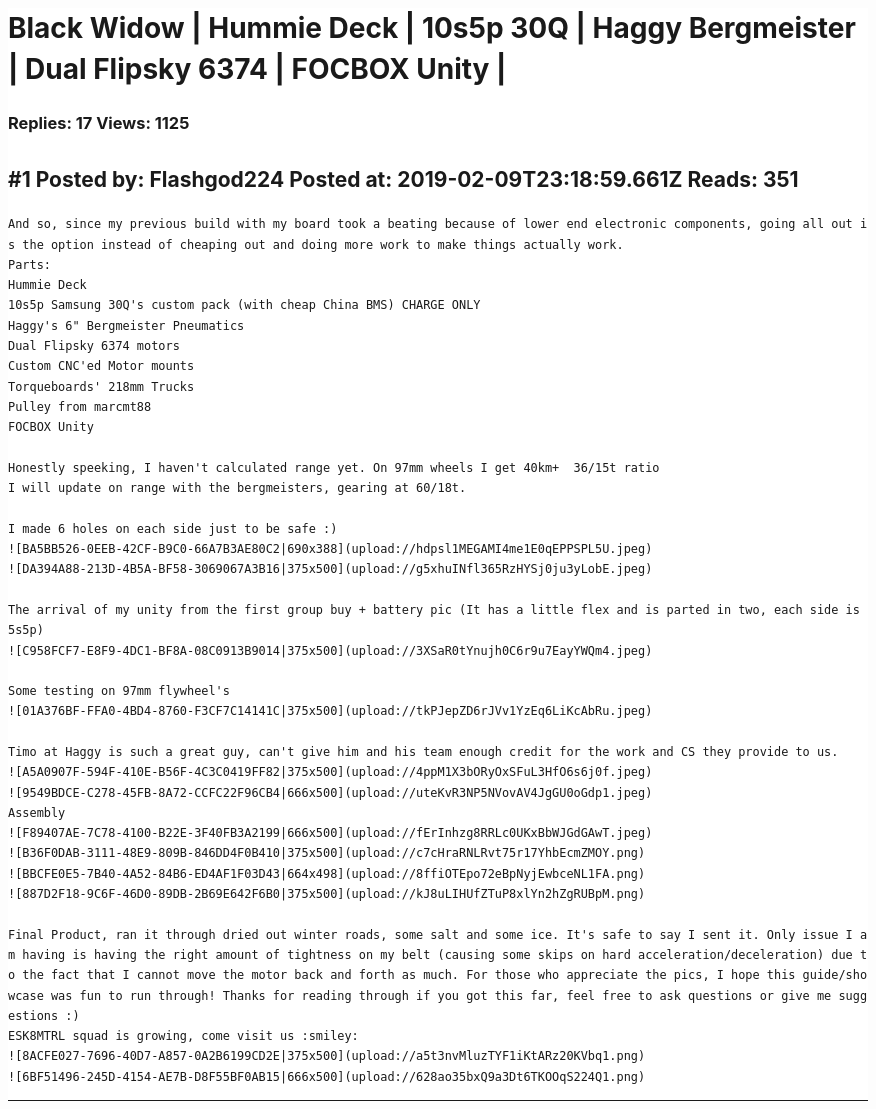 # Black Widow &#124; Hummie Deck &#124; 10s5p 30Q &#124; Haggy Bergmeister &#124; Dual Flipsky 6374 &#124; FOCBOX Unity &#124;

### Replies: 17 Views: 1125

## \#1 Posted by: Flashgod224 Posted at: 2019-02-09T23:18:59.661Z Reads: 351

```
And so, since my previous build with my board took a beating because of lower end electronic components, going all out is the option instead of cheaping out and doing more work to make things actually work. 
Parts:
Hummie Deck
10s5p Samsung 30Q's custom pack (with cheap China BMS) CHARGE ONLY
Haggy's 6" Bergmeister Pneumatics
Dual Flipsky 6374 motors
Custom CNC'ed Motor mounts
Torqueboards' 218mm Trucks
Pulley from marcmt88 
FOCBOX Unity

Honestly speeking, I haven't calculated range yet. On 97mm wheels I get 40km+  36/15t ratio
I will update on range with the bergmeisters, gearing at 60/18t.

I made 6 holes on each side just to be safe :)
![BA5BB526-0EEB-42CF-B9C0-66A7B3AE80C2|690x388](upload://hdpsl1MEGAMI4me1E0qEPPSPL5U.jpeg) 
![DA394A88-213D-4B5A-BF58-3069067A3B16|375x500](upload://g5xhuINfl365RzHYSj0ju3yLobE.jpeg) 

The arrival of my unity from the first group buy + battery pic (It has a little flex and is parted in two, each side is 5s5p)
![C958FCF7-E8F9-4DC1-BF8A-08C0913B9014|375x500](upload://3XSaR0tYnujh0C6r9u7EayYWQm4.jpeg) 

Some testing on 97mm flywheel's
![01A376BF-FFA0-4BD4-8760-F3CF7C14141C|375x500](upload://tkPJepZD6rJVv1YzEq6LiKcAbRu.jpeg)  

Timo at Haggy is such a great guy, can't give him and his team enough credit for the work and CS they provide to us.
![A5A0907F-594F-410E-B56F-4C3C0419FF82|375x500](upload://4ppM1X3bORyOxSFuL3HfO6s6j0f.jpeg) 
![9549BDCE-C278-45FB-8A72-CCFC22F96CB4|666x500](upload://uteKvR3NP5NVovAV4JgGU0oGdp1.jpeg) 
Assembly
![F89407AE-7C78-4100-B22E-3F40FB3A2199|666x500](upload://fErInhzg8RRLc0UKxBbWJGdGAwT.jpeg) 
![B36F0DAB-3111-48E9-809B-846DD4F0B410|375x500](upload://c7cHraRNLRvt75r17YhbEcmZMOY.png) 
![BBCFE0E5-7B40-4A52-84B6-ED4AF1F03D43|664x498](upload://8ffiOTEpo72eBpNyjEwbceNL1FA.png) 
![887D2F18-9C6F-46D0-89DB-2B69E642F6B0|375x500](upload://kJ8uLIHUfZTuP8xlYn2hZgRUBpM.png) 

Final Product, ran it through dried out winter roads, some salt and some ice. It's safe to say I sent it. Only issue I am having is having the right amount of tightness on my belt (causing some skips on hard acceleration/deceleration) due to the fact that I cannot move the motor back and forth as much. For those who appreciate the pics, I hope this guide/showcase was fun to run through! Thanks for reading through if you got this far, feel free to ask questions or give me suggestions :) 
ESK8MTRL squad is growing, come visit us :smiley: 
![8ACFE027-7696-40D7-A857-0A2B6199CD2E|375x500](upload://a5t3nvMluzTYF1iKtARz20KVbq1.png)
![6BF51496-245D-4154-AE7B-D8F55BF0AB15|666x500](upload://628ao35bxQ9a3Dt6TKOOqS224Q1.png)
```

---